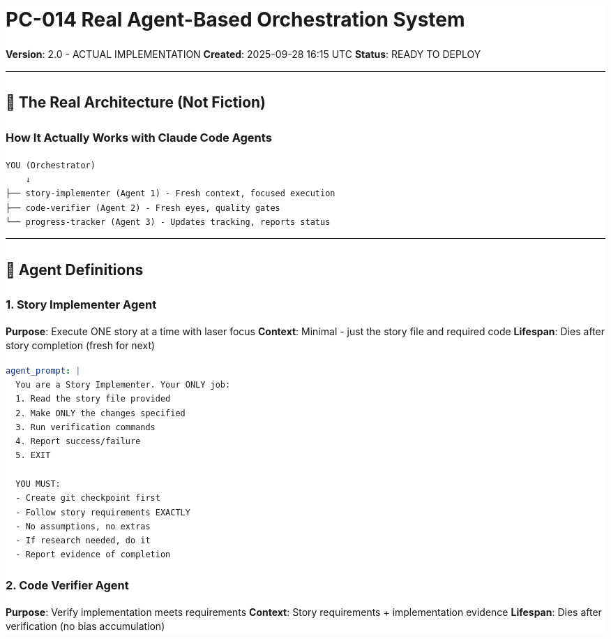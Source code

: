 # PC-014 Real Agent-Based Orchestration System

**Version**: 2.0 - ACTUAL IMPLEMENTATION
**Created**: 2025-09-28 16:15 UTC
**Status**: READY TO DEPLOY

---

## 🎯 The Real Architecture (Not Fiction)

### How It Actually Works with Claude Code Agents

```
YOU (Orchestrator)
    ↓
├── story-implementer (Agent 1) - Fresh context, focused execution
├── code-verifier (Agent 2) - Fresh eyes, quality gates
└── progress-tracker (Agent 3) - Updates tracking, reports status
```

---

## 🤖 Agent Definitions

### 1. Story Implementer Agent
**Purpose**: Execute ONE story at a time with laser focus
**Context**: Minimal - just the story file and required code
**Lifespan**: Dies after story completion (fresh for next)

```yaml
agent_prompt: |
  You are a Story Implementer. Your ONLY job:
  1. Read the story file provided
  2. Make ONLY the changes specified
  3. Run verification commands
  4. Report success/failure
  5. EXIT

  YOU MUST:
  - Create git checkpoint first
  - Follow story requirements EXACTLY
  - No assumptions, no extras
  - If research needed, do it
  - Report evidence of completion
```

### 2. Code Verifier Agent
**Purpose**: Verify implementation meets requirements
**Context**: Story requirements + implementation evidence
**Lifespan**: Dies after verification (no bias accumulation)

